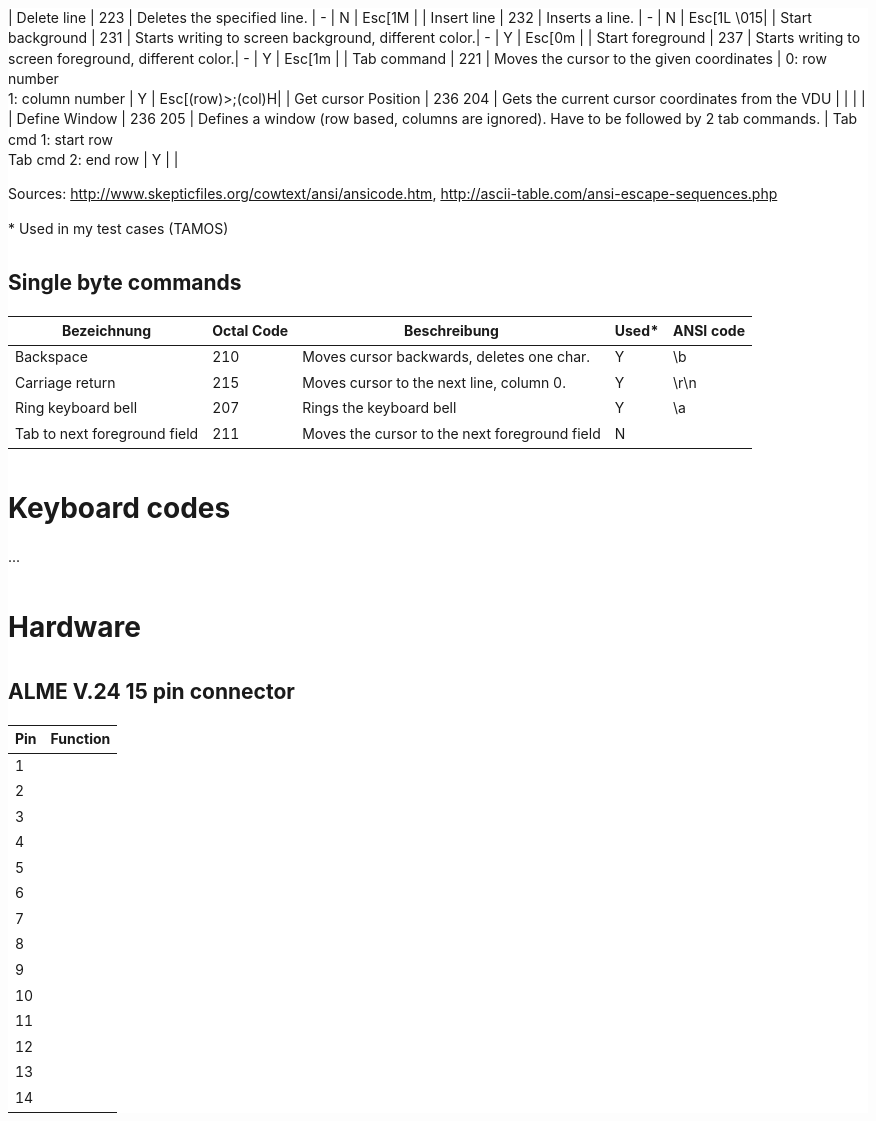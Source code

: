 | Delete line              | 223       | Deletes the specified line.            | -         | N     | Esc[1M |
| Insert line              | 232       | Inserts a line.                        | -         | N     | Esc[1L \015|
| Start background         | 231       | Starts writing to screen background, different color.| - | Y | Esc[0m |
| Start foreground         | 237       | Starts writing to screen foreground, different color.| - | Y | Esc[1m |
| Tab command              | 221       | Moves the cursor to the given coordinates | 0: row number </br> 1: column number | Y | Esc[(row)>;(col)H|
| Get cursor Position      | 236 204   | Gets the current cursor coordinates from the VDU | | | |
| Define Window            | 236 205   | Defines a window (row based, columns are ignored). Have to be followed by 2 tab commands. | Tab cmd 1: start row<br /> Tab cmd 2: end row | Y | |

Sources: http://www.skepticfiles.org/cowtext/ansi/ansicode.htm, http://ascii-table.com/ansi-escape-sequences.php

\* Used in my test cases (TAMOS)

 
 ## Single byte commands
| Bezeichnung                   | Octal Code  | Beschreibung                                  | Used* | ANSI code |
| ------------------------------|-------------|-----------------------------------------------|-------|-----------|
| Backspace                     | 210         | Moves cursor backwards, deletes one char.     | Y     | \b        |
| Carriage return               | 215         | Moves cursor to the next line, column 0.      | Y     | \r\n      |
| Ring keyboard bell            | 207         | Rings the keyboard bell                       | Y     | \a        |
| Tab to next foreground field  | 211         | Moves the cursor to the next foreground field | N     |           |

# Keyboard codes
...

# Hardware
## ALME V.24 15 pin connector
| Pin | Function |
|-----|----------|
| 1   | |
| 2   | |
| 3   | |
| 4   | |
| 5   | |
| 6   | |
| 7   | |
| 8   | |
| 9   | |
| 10  | |
| 11  | |
| 12  | |
| 13  | |
| 14  | |